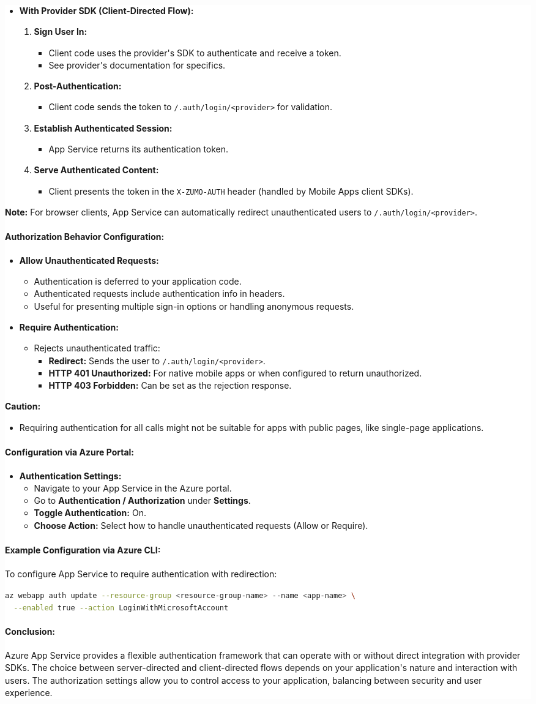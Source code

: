 - **With Provider SDK (Client-Directed Flow):**
  1. **Sign User In:**
     - Client code uses the provider's SDK to authenticate and receive a token.
     - See provider's documentation for specifics.

  2. **Post-Authentication:**
     - Client code sends the token to `/.auth/login/<provider>` for validation.

  3. **Establish Authenticated Session:**
     - App Service returns its authentication token.

  4. **Serve Authenticated Content:**
     - Client presents the token in the `X-ZUMO-AUTH` header (handled by Mobile Apps client SDKs).

**Note:** For browser clients, App Service can automatically redirect unauthenticated users to `/.auth/login/<provider>`.

#### **Authorization Behavior Configuration:**

- **Allow Unauthenticated Requests:**
  - Authentication is deferred to your application code.
  - Authenticated requests include authentication info in headers.
  - Useful for presenting multiple sign-in options or handling anonymous requests.

- **Require Authentication:**
  - Rejects unauthenticated traffic:
    - **Redirect:** Sends the user to `/.auth/login/<provider>`.
    - **HTTP 401 Unauthorized:** For native mobile apps or when configured to return unauthorized.
    - **HTTP 403 Forbidden:** Can be set as the rejection response.

**Caution:** 
  - Requiring authentication for all calls might not be suitable for apps with public pages, like single-page applications.

#### **Configuration via Azure Portal:**

- **Authentication Settings:**
  - Navigate to your App Service in the Azure portal.
  - Go to **Authentication / Authorization** under **Settings**.
  - **Toggle Authentication:** On.
  - **Choose Action:** Select how to handle unauthenticated requests (Allow or Require).

#### **Example Configuration via Azure CLI:**

To configure App Service to require authentication with redirection:

```bash
az webapp auth update --resource-group <resource-group-name> --name <app-name> \
  --enabled true --action LoginWithMicrosoftAccount
```

#### **Conclusion:**

Azure App Service provides a flexible authentication framework that can operate with or without direct integration with provider SDKs. The choice between server-directed and client-directed flows depends on your application's nature and interaction with users. The authorization settings allow you to control access to your application, balancing between security and user experience.
